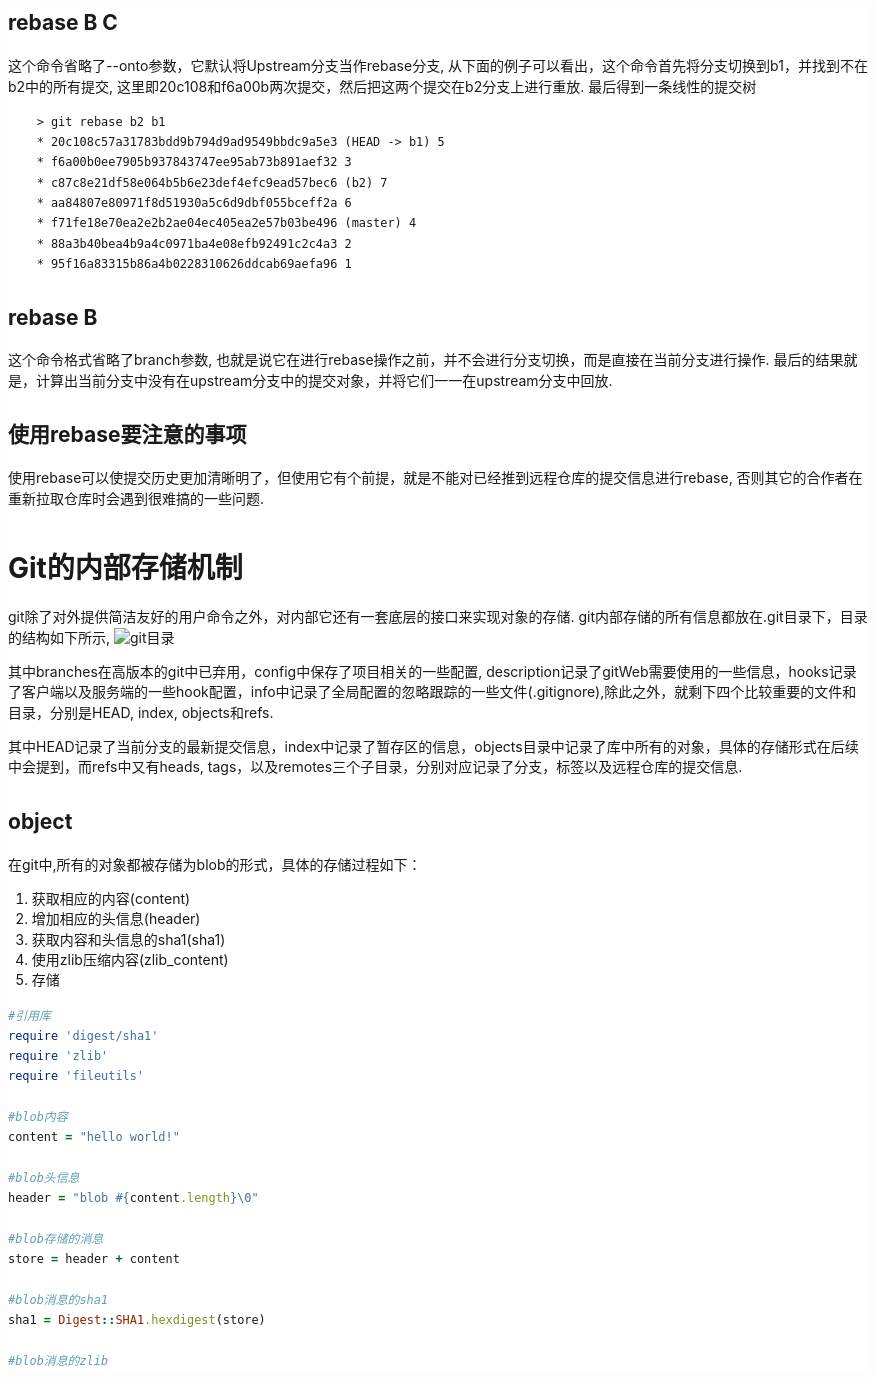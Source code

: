 ## rebase B C

这个命令省略了--onto参数，它默认将Upstream分支当作rebase分支, 从下面的例子可以看出，这个命令首先将分支切换到b1，并找到不在b2中的所有提交, 这里即20c108和f6a00b两次提交，然后把这两个提交在b2分支上进行重放. 最后得到一条线性的提交树

```shell
    > git rebase b2 b1
    * 20c108c57a31783bdd9b794d9ad9549bbdc9a5e3 (HEAD -> b1) 5
    * f6a00b0ee7905b937843747ee95ab73b891aef32 3
    * c87c8e21df58e064b5b6e23def4efc9ead57bec6 (b2) 7
    * aa84807e80971f8d51930a5c6d9dbf055bceff2a 6
    * f71fe18e70ea2e2b2ae04ec405ea2e57b03be496 (master) 4
    * 88a3b40bea4b9a4c0971ba4e08efb92491c2c4a3 2
    * 95f16a83315b86a4b0228310626ddcab69aefa96 1
```

## rebase B

这个命令格式省略了branch参数, 也就是说它在进行rebase操作之前，并不会进行分支切换，而是直接在当前分支进行操作. 最后的结果就是，计算出当前分支中没有在upstream分支中的提交对象，并将它们一一在upstream分支中回放.

## 使用rebase要注意的事项
使用rebase可以使提交历史更加清晰明了，但使用它有个前提，就是不能对已经推到远程仓库的提交信息进行rebase, 否则其它的合作者在重新拉取仓库时会遇到很难搞的一些问题.
    
# Git的内部存储机制

git除了对外提供简洁友好的用户命令之外，对内部它还有一套底层的接口来实现对象的存储. git内部存储的所有信息都放在.git目录下，目录的结构如下所示,
![git目录](https://github.com/Essviv/images/blob/master/git-dir.png?raw=true)

其中branches在高版本的git中已弃用，config中保存了项目相关的一些配置, description记录了gitWeb需要使用的一些信息，hooks记录了客户端以及服务端的一些hook配置，info中记录了全局配置的忽略跟踪的一些文件(.gitignore),除此之外，就剩下四个比较重要的文件和目录，分别是HEAD, index, objects和refs.

其中HEAD记录了当前分支的最新提交信息，index中记录了暂存区的信息，objects目录中记录了库中所有的对象，具体的存储形式在后续中会提到，而refs中又有heads, tags，以及remotes三个子目录，分别对应记录了分支，标签以及远程仓库的提交信息. 

## object

在git中,所有的对象都被存储为blob的形式，具体的存储过程如下：
1. 获取相应的内容(content)
2. 增加相应的头信息(header)
3. 获取内容和头信息的sha1(sha1)
4. 使用zlib压缩内容(zlib_content)
5. 存储

```ruby
#引用库
require 'digest/sha1'
require 'zlib'
require 'fileutils'

#blob内容
content = "hello world!"

#blob头信息
header = "blob #{content.length}\0"

#blob存储的消息
store = header + content

#blob消息的sha1
sha1 = Digest::SHA1.hexdigest(store)

#blob消息的zlib
```